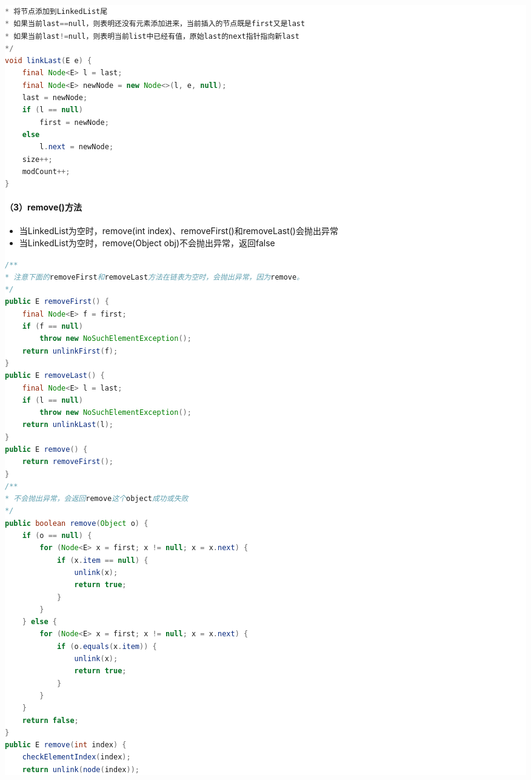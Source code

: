 ```Java
* 将节点添加到LinkedList尾
* 如果当前last==null，则表明还没有元素添加进来，当前插入的节点既是first又是last
* 如果当前last!=null，则表明当前list中已经有值，原始last的next指针指向新last
*/
void linkLast(E e) {
    final Node<E> l = last;
    final Node<E> newNode = new Node<>(l, e, null);
    last = newNode;
    if (l == null)
        first = newNode;
    else
        l.next = newNode;
    size++;
    modCount++;
}
```
#### （3）remove()方法

- 当LinkedList为空时，remove(int index)、removeFirst()和removeLast()会抛出异常
- 当LinkedList为空时，remove(Object obj)不会抛出异常，返回false

```Java
/**
* 注意下面的removeFirst和removeLast方法在链表为空时，会抛出异常，因为remove。
*/
public E removeFirst() {
    final Node<E> f = first;
    if (f == null)
        throw new NoSuchElementException();
    return unlinkFirst(f);
}
public E removeLast() {
    final Node<E> l = last;
    if (l == null)
        throw new NoSuchElementException();
    return unlinkLast(l);
}
public E remove() {
    return removeFirst();
}
/**
* 不会抛出异常，会返回remove这个object成功或失败
*/
public boolean remove(Object o) {
    if (o == null) {
        for (Node<E> x = first; x != null; x = x.next) {
            if (x.item == null) {
                unlink(x);
                return true;
            }
        }
    } else {
        for (Node<E> x = first; x != null; x = x.next) {
            if (o.equals(x.item)) {
                unlink(x);
                return true;
            }
        }
    }
    return false;
}
public E remove(int index) {
    checkElementIndex(index);
    return unlink(node(index));
```